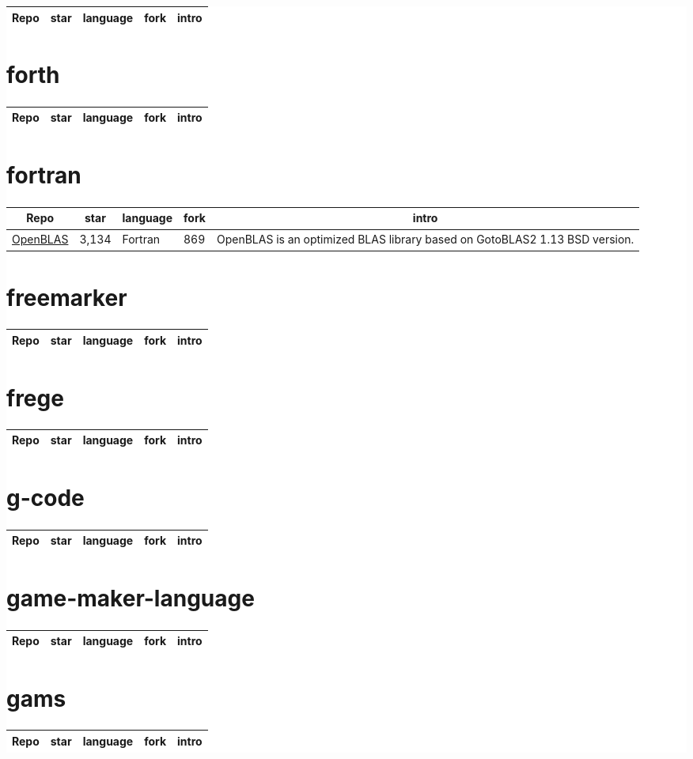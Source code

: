 Repo|star|language|fork|intro
-|-|-|-|-



# forth

Repo|star|language|fork|intro
-|-|-|-|-



# fortran

Repo|star|language|fork|intro
-|-|-|-|-
[OpenBLAS](https://github.com/xianyi/OpenBLAS)|3,134|Fortran|869|OpenBLAS is an optimized BLAS library based on GotoBLAS2 1.13 BSD version.


# freemarker

Repo|star|language|fork|intro
-|-|-|-|-



# frege

Repo|star|language|fork|intro
-|-|-|-|-



# g-code

Repo|star|language|fork|intro
-|-|-|-|-



# game-maker-language

Repo|star|language|fork|intro
-|-|-|-|-



# gams

Repo|star|language|fork|intro
-|-|-|-|-
